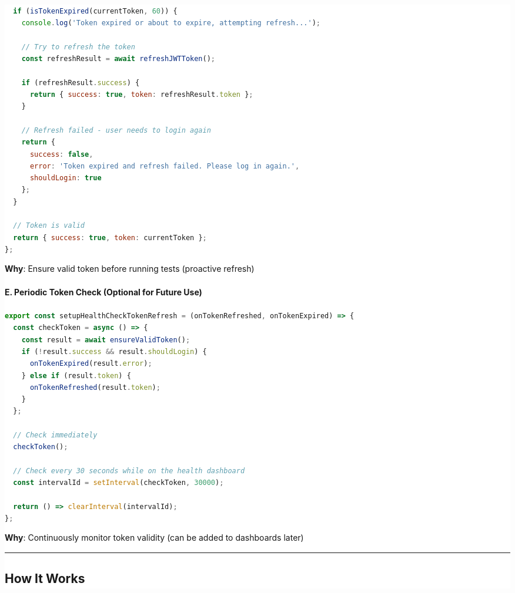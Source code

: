 ```javascript
  if (isTokenExpired(currentToken, 60)) {
    console.log('Token expired or about to expire, attempting refresh...');

    // Try to refresh the token
    const refreshResult = await refreshJWTToken();

    if (refreshResult.success) {
      return { success: true, token: refreshResult.token };
    }

    // Refresh failed - user needs to login again
    return {
      success: false,
      error: 'Token expired and refresh failed. Please log in again.',
      shouldLogin: true
    };
  }

  // Token is valid
  return { success: true, token: currentToken };
};
```

**Why**: Ensure valid token before running tests (proactive refresh)

#### E. Periodic Token Check (Optional for Future Use)
```javascript
export const setupHealthCheckTokenRefresh = (onTokenRefreshed, onTokenExpired) => {
  const checkToken = async () => {
    const result = await ensureValidToken();
    if (!result.success && result.shouldLogin) {
      onTokenExpired(result.error);
    } else if (result.token) {
      onTokenRefreshed(result.token);
    }
  };

  // Check immediately
  checkToken();

  // Check every 30 seconds while on the health dashboard
  const intervalId = setInterval(checkToken, 30000);

  return () => clearInterval(intervalId);
};
```

**Why**: Continuously monitor token validity (can be added to dashboards later)

---

## How It Works
